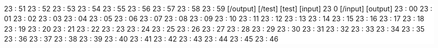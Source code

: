 23 : 51
23 : 52
23 : 53
23 : 54
23 : 55
23 : 56
23 : 57
23 : 58
23 : 59
[/output]
[/test]
[test]
[input]
23
0
[/input]
[output]
23 : 00
23 : 01
23 : 02
23 : 03
23 : 04
23 : 05
23 : 06
23 : 07
23 : 08
23 : 09
23 : 10
23 : 11
23 : 12
23 : 13
23 : 14
23 : 15
23 : 16
23 : 17
23 : 18
23 : 19
23 : 20
23 : 21
23 : 22
23 : 23
23 : 24
23 : 25
23 : 26
23 : 27
23 : 28
23 : 29
23 : 30
23 : 31
23 : 32
23 : 33
23 : 34
23 : 35
23 : 36
23 : 37
23 : 38
23 : 39
23 : 40
23 : 41
23 : 42
23 : 43
23 : 44
23 : 45
23 : 46